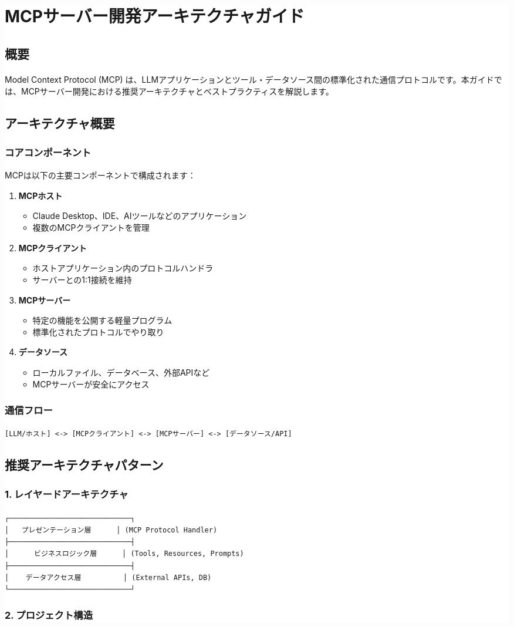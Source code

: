 # MCPサーバー開発アーキテクチャガイド

## 概要

Model Context Protocol (MCP) は、LLMアプリケーションとツール・データソース間の標準化された通信プロトコルです。本ガイドでは、MCPサーバー開発における推奨アーキテクチャとベストプラクティスを解説します。

## アーキテクチャ概要

### コアコンポーネント

MCPは以下の主要コンポーネントで構成されます：

1. **MCPホスト**
   - Claude Desktop、IDE、AIツールなどのアプリケーション
   - 複数のMCPクライアントを管理

2. **MCPクライアント**
   - ホストアプリケーション内のプロトコルハンドラ
   - サーバーとの1:1接続を維持

3. **MCPサーバー**
   - 特定の機能を公開する軽量プログラム
   - 標準化されたプロトコルでやり取り

4. **データソース**
   - ローカルファイル、データベース、外部APIなど
   - MCPサーバーが安全にアクセス

### 通信フロー

```
[LLM/ホスト] <-> [MCPクライアント] <-> [MCPサーバー] <-> [データソース/API]
```

## 推奨アーキテクチャパターン

### 1. レイヤードアーキテクチャ

```
┌─────────────────────────────┐
│   プレゼンテーション層      │ (MCP Protocol Handler)
├─────────────────────────────┤
│      ビジネスロジック層      │ (Tools, Resources, Prompts)
├─────────────────────────────┤
│    データアクセス層          │ (External APIs, DB)
└─────────────────────────────┘
```

### 2. プロジェクト構造
